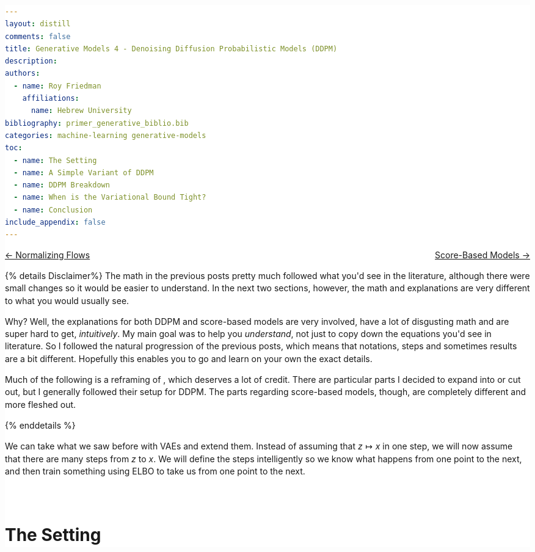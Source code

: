 ```yaml
---
layout: distill
comments: false
title: Generative Models 4 - Denoising Diffusion Probabilistic Models (DDPM)
description: 
authors:
  - name: Roy Friedman
    affiliations:
      name: Hebrew University
bibliography: primer_generative_biblio.bib
categories: machine-learning generative-models
toc:
  - name: The Setting
  - name: A Simple Variant of DDPM
  - name: DDPM Breakdown
  - name: When is the Variational Bound Tight?
  - name: Conclusion
include_appendix: false
---
```

<span style='float:left'><a href="https://friedmanroy.github.io/blog/2024/gen3/">← Normalizing Flows</a></span><span style="float:right"><a href="https://friedmanroy.github.io/blog/2024/gen5/">Score-Based Models →</a></span>
<br>
<d-byline></d-byline>

{% details Disclaimer%}
The math in the previous posts pretty much followed what you'd see in the literature, although there were small changes so it would be easier to understand. In the next two sections, however, the math and explanations are very different to what you would usually see. 

Why? Well, the explanations for both DDPM and score-based models are very involved, have a lot of disgusting math and are super hard to get, _intuitively_. My main goal was to help you _understand_, not just to copy down the equations you'd see in literature. So I followed the natural progression of the previous posts, which means that notations, steps and sometimes results are a bit different. Hopefully this enables you to go and learn on your own the exact details.

Much of the following is a reframing of <d-cite key="luo2022understanding"></d-cite>, which deserves a lot of credit. There are particular parts I decided to expand into or cut out, but I generally followed their setup for DDPM. The parts regarding score-based models, though, are completely different and more fleshed out.

{% enddetails %}

We can take what we saw before with VAEs and extend them. Instead of assuming that $z \mapsto x$ in one step, we will now assume that there are many steps from $z$ to $x$. We will define the steps intelligently so we know what happens from one point to the next, and then train something using ELBO to take us from one point to the next.

<br>

# **The Setting**
<d-byline></d-byline>
